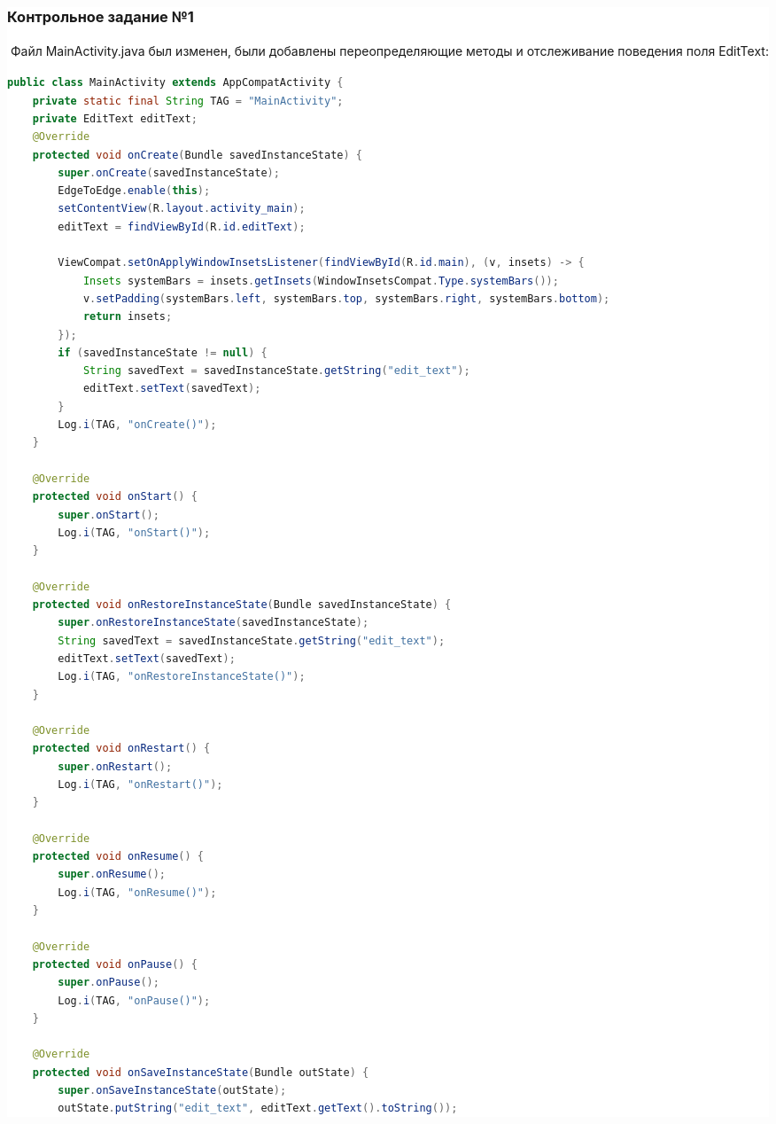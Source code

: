 ### **Контрольное задание №1**

​	Файл MainActivity.java был изменен, были добавлены переопределяющие методы и отслеживание поведения поля EditText:

```java
public class MainActivity extends AppCompatActivity {
    private static final String TAG = "MainActivity";
    private EditText editText;
    @Override
    protected void onCreate(Bundle savedInstanceState) {
        super.onCreate(savedInstanceState);
        EdgeToEdge.enable(this);
        setContentView(R.layout.activity_main);
        editText = findViewById(R.id.editText);

        ViewCompat.setOnApplyWindowInsetsListener(findViewById(R.id.main), (v, insets) -> {
            Insets systemBars = insets.getInsets(WindowInsetsCompat.Type.systemBars());
            v.setPadding(systemBars.left, systemBars.top, systemBars.right, systemBars.bottom);
            return insets;
        });
        if (savedInstanceState != null) {
            String savedText = savedInstanceState.getString("edit_text");
            editText.setText(savedText);
        }
        Log.i(TAG, "onCreate()");
    }

    @Override
    protected void onStart() {
        super.onStart();
        Log.i(TAG, "onStart()");
    }

    @Override
    protected void onRestoreInstanceState(Bundle savedInstanceState) {
        super.onRestoreInstanceState(savedInstanceState);
        String savedText = savedInstanceState.getString("edit_text");
        editText.setText(savedText);
        Log.i(TAG, "onRestoreInstanceState()");
    }

    @Override
    protected void onRestart() {
        super.onRestart();
        Log.i(TAG, "onRestart()");
    }

    @Override
    protected void onResume() {
        super.onResume();
        Log.i(TAG, "onResume()");
    }

    @Override
    protected void onPause() {
        super.onPause();
        Log.i(TAG, "onPause()");
    }

    @Override
    protected void onSaveInstanceState(Bundle outState) {
        super.onSaveInstanceState(outState);
        outState.putString("edit_text", editText.getText().toString());
```